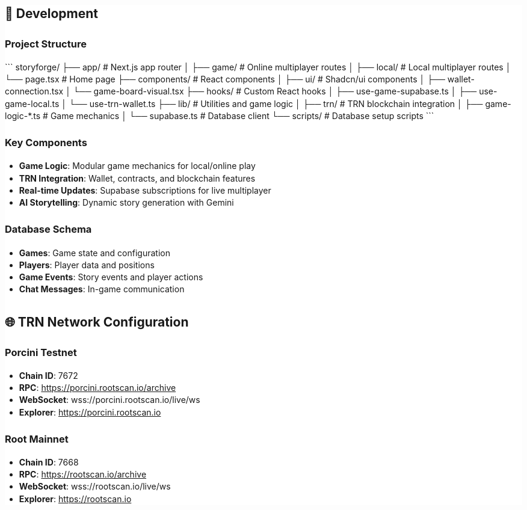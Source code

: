 ## 🔧 Development

### **Project Structure**
\`\`\`
storyforge/
├── app/                     # Next.js app router
│   ├── game/               # Online multiplayer routes
│   ├── local/              # Local multiplayer routes
│   └── page.tsx            # Home page
├── components/             # React components
│   ├── ui/                 # Shadcn/ui components
│   ├── wallet-connection.tsx
│   └── game-board-visual.tsx
├── hooks/                  # Custom React hooks
│   ├── use-game-supabase.ts
│   ├── use-game-local.ts
│   └── use-trn-wallet.ts
├── lib/                    # Utilities and game logic
│   ├── trn/               # TRN blockchain integration
│   ├── game-logic-*.ts    # Game mechanics
│   └── supabase.ts        # Database client
└── scripts/               # Database setup scripts
\`\`\`

### **Key Components**
- **Game Logic**: Modular game mechanics for local/online play
- **TRN Integration**: Wallet, contracts, and blockchain features
- **Real-time Updates**: Supabase subscriptions for live multiplayer
- **AI Storytelling**: Dynamic story generation with Gemini

### **Database Schema**
- **Games**: Game state and configuration
- **Players**: Player data and positions
- **Game Events**: Story events and player actions
- **Chat Messages**: In-game communication

## 🌐 TRN Network Configuration

### **Porcini Testnet**
- **Chain ID**: 7672
- **RPC**: https://porcini.rootscan.io/archive
- **WebSocket**: wss://porcini.rootscan.io/live/ws
- **Explorer**: https://porcini.rootscan.io

### **Root Mainnet**
- **Chain ID**: 7668
- **RPC**: https://rootscan.io/archive
- **WebSocket**: wss://rootscan.io/live/ws
- **Explorer**: https://rootscan.io

